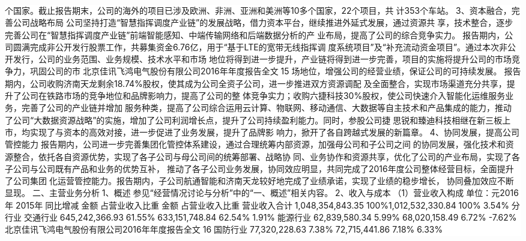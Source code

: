 个国家。截止报告期末，公司的海外的项目已涉及欧洲、非洲、亚洲和美洲等10多个国家，22个项目，共
计353个车站。
3、资本融合，完善公司战略布局
公司坚持打造“智慧指挥调度产业链”的发展战略，借力资本平台，继续推进外延式发展，通过资源共
享，技术整合，逐步完善公司在“智慧指挥调度产业链”前端智能感知、中端传输网络和后端数据分析的产
业布局，提高了公司的综合竞争实力。
报告期内，公司圆满完成非公开发行股票工作，共募集资金6.76亿，用于“基于LTE的宽带无线指挥调
度系统项目”及“补充流动资金项目”。通过本次非公开发行，公司的业务范围、业务规模、技术水平和市场
地位将得到进一步提升，产业链将得到进一步完善，项目的实施将提升公司的市场竞争力，巩固公司的市
北京佳讯飞鸿电气股份有限公司2016年年度报告全文
15
场地位，增强公司的经营业绩，保证公司的可持续发展。
报告期内，公司收购济南天龙剩余18.74%股权，使其成为公司全资子公司，进一步推进双方资源调配
及全面整合，实现市场渠道充分共享，提升了公司在铁路市场的竞争地位和品牌影响力，提高了公司的整
体竞争实力；收购六捷科技30%股权，使公司快速介入智能化运维服务业务，完善了公司的产业链并增加
服务种类，提高了公司综合运用云计算、物联网、移动通信、大数据等自主技术和产品集成的能力，推动
了公司“大数据资源战略”的实施，增加了公司利润增长点，提升了公司持续盈利能力。同时，参股公司捷
思锐和臻迪科技相继在新三板上市，均实现了与资本的高效对接，进一步促进了业务发展，提升了品牌影
响力，掀开了各自跨越式发展的新篇章。
4、协同发展，提高公司管控能力
报告期内，公司进一步完善集团化管控体系建设，通过合理统筹内部资源，加强母公司和子公司之间
的协同发展，强化技术和资源整合，依托各自资源优势，实现了各子公司与母公司间的统筹部署、战略协
同、业务协作和资源共享，优化了公司的产业布局，实现了各子公司与公司既有产品和业务的优势互补，
推动了各子公司业务发展，协同效应明显，共同完成了2016年度公司整体经营目标，全面提升了公司集团
化运营管控能力。报告期内，子公司航通智能和济南天龙较好地完成了业绩承诺，实现了业绩的稳步增长，
协同叠加效应不断显现。
二、主营业务分析
1、概述
参见“经营情况讨论与分析”中的“一、概述”相关内容。
2、收入与成本
（1）营业收入构成
单位：元2016年
2015年
同比增减
金额
占营业收入比重
金额
占营业收入比重
营业收入合计
1,048,354,843.35
100%1,012,532,330.84
100%
3.54%
分行业
交通行业
645,242,366.93
61.55%
633,151,748.84
62.54%
1.91%
能源行业
62,839,580.34
5.99%
68,020,158.49
6.72%
-7.62%
北京佳讯飞鸿电气股份有限公司2016年年度报告全文
16
国防行业
77,320,228.63
7.38%
72,715,441.86
7.18%
6.33%